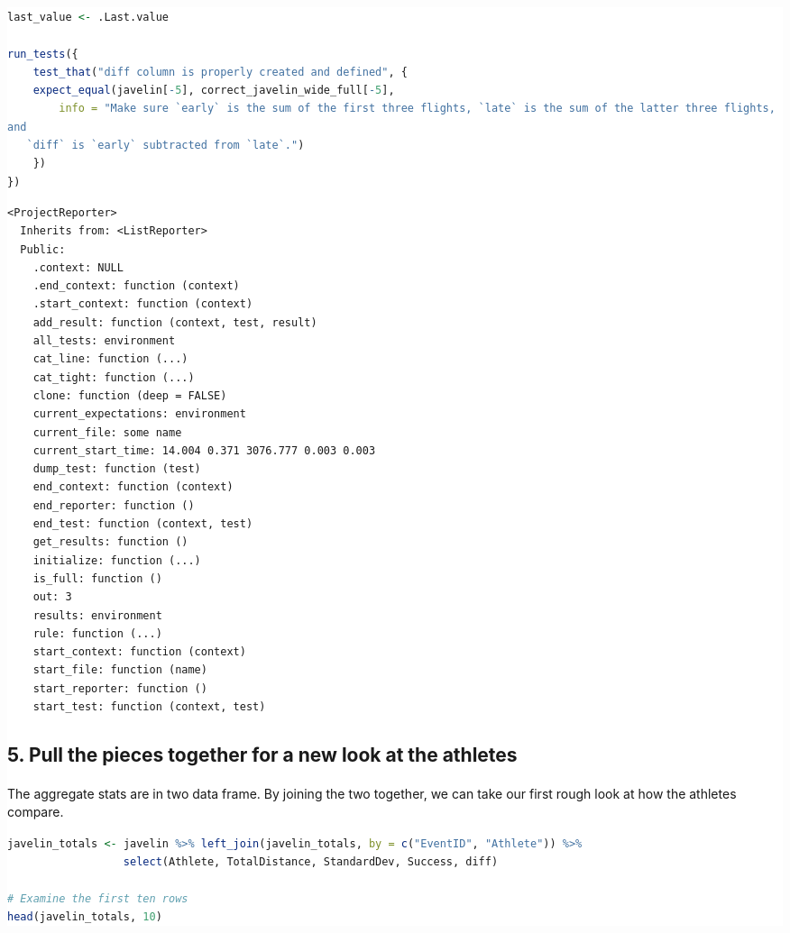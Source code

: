 ```R
last_value <- .Last.value 

run_tests({
    test_that("diff column is properly created and defined", {
    expect_equal(javelin[-5], correct_javelin_wide_full[-5],
        info = "Make sure `early` is the sum of the first three flights, `late` is the sum of the latter three flights, and 
   `diff` is `early` subtracted from `late`.")
    })
})
```




    <ProjectReporter>
      Inherits from: <ListReporter>
      Public:
        .context: NULL
        .end_context: function (context) 
        .start_context: function (context) 
        add_result: function (context, test, result) 
        all_tests: environment
        cat_line: function (...) 
        cat_tight: function (...) 
        clone: function (deep = FALSE) 
        current_expectations: environment
        current_file: some name
        current_start_time: 14.004 0.371 3076.777 0.003 0.003
        dump_test: function (test) 
        end_context: function (context) 
        end_reporter: function () 
        end_test: function (context, test) 
        get_results: function () 
        initialize: function (...) 
        is_full: function () 
        out: 3
        results: environment
        rule: function (...) 
        start_context: function (context) 
        start_file: function (name) 
        start_reporter: function () 
        start_test: function (context, test) 


## 5. Pull the pieces together for a new look at the athletes
<p>The aggregate stats are in two data frame. By joining the two together, we can take our first rough look at how the athletes compare.</p>


```R
javelin_totals <- javelin %>% left_join(javelin_totals, by = c("EventID", "Athlete")) %>%
                  select(Athlete, TotalDistance, StandardDev, Success, diff)

# Examine the first ten rows
head(javelin_totals, 10)
```
